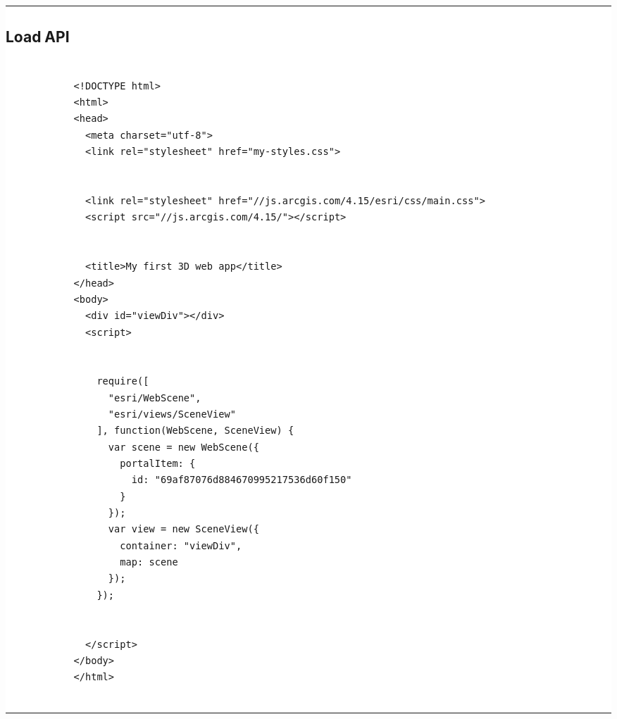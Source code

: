 
---



## Load API

<div class="code-snippet" style="max-width: 700px; font-size: 115%; float: none; margin: auto;">
    <pre><code style="margin-bottom: -30px;" class="grey">
  &lt;!DOCTYPE html&gt;
  &lt;html&gt;
  &lt;head&gt;
    &lt;meta charset=&quot;utf-8&quot;&gt;
    &lt;link rel=&quot;stylesheet&quot; href=&quot;my-styles.css&quot;&gt;
  </code>
  <code style="margin-bottom: -30px;" class="lang-html">
    &lt;link rel=&quot;stylesheet&quot; href=&quot;//js.arcgis.com/4.15/esri/css/main.css&quot;&gt;
    &lt;script src=&quot;//js.arcgis.com/4.15/&quot;&gt;&lt;/script&gt;
  </code>
  <code style="margin-bottom: -30px;" class="grey">
    &lt;title&gt;My first 3D web app&lt;/title&gt;
  &lt;/head&gt;
  &lt;body&gt;
    &lt;div id=&quot;viewDiv&quot;&gt;&lt;/div&gt;
    &lt;script&gt;
  </code>
  <code style="margin-bottom: -30px;" class="grey">
      require([
        "esri/WebScene",
        "esri/views/SceneView"
      ], function(WebScene, SceneView) {
        var scene = new WebScene({
          portalItem: {
            id: "69af87076d884670995217536d60f150"
          }
        });
        var view = new SceneView({
          container: "viewDiv",
          map: scene
        });
      });
  </code>
  <code class="grey">
    &lt;/script&gt;
  &lt;/body&gt;
  &lt;/html&gt;
    </code></pre>
    </div>


---



